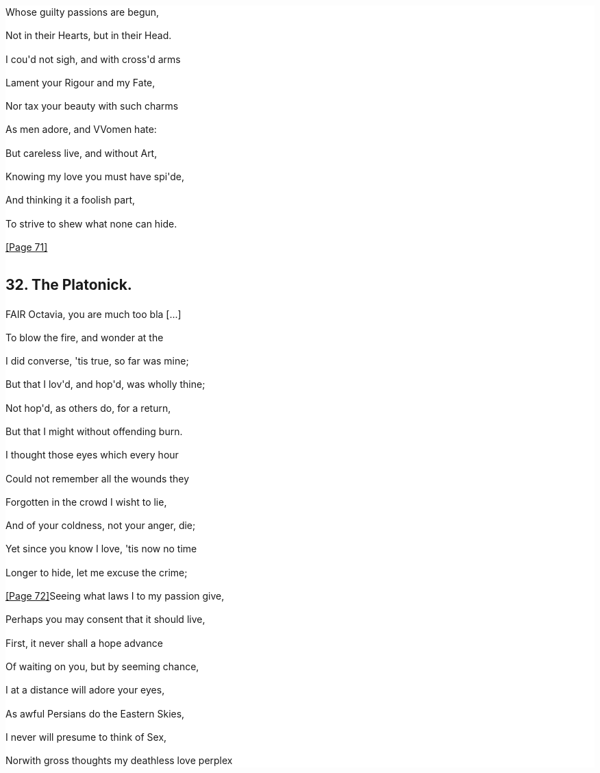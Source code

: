 Whose guilty passions are begun,

Not in their Hearts, but in their Head.

I cou'd not sigh, and with cross'd arms

Lament your Rigour and my Fate,

Nor tax your beauty with such charms

As men adore, and VVomen hate:

But careless live, and without Art,

Knowing my love you must have spi'de,

And thinking it a foolish part,

To strive to shew what none can hide.

[[Page 71]](http://eebo.chadwyck.com/downloadtiff?vid=58573&page=39)

## 32\. The Platonick.

FAIR Octavia, you are much too bla [...]

To blow the fire, and wonder at the

I did converse, 'tis true, so far was mine;

But that I lov'd, and hop'd, was wholly thine;

Not hop'd, as others do, for a return,

But that I might without offending burn.

I thought those eyes which every hour

Could not remember all the wounds they

Forgotten in the crowd I wisht to lie,

And of your coldness, not your anger, die;

Yet since you know I love, 'tis now no time

Longer to hide, let me excuse the crime;

[[Page 72]](http://eebo.chadwyck.com/downloadtiff?vid=58573&page=40)Seeing
what laws I to my passion give,

Perhaps you may consent that it should live,

First, it never shall a hope advance

Of waiting on you, but by seeming chance,

I at a distance will adore your eyes,

As awful Persians do the Eastern Skies,

I never will presume to think of Sex,

Norwith gross thoughts my deathless love perplex
